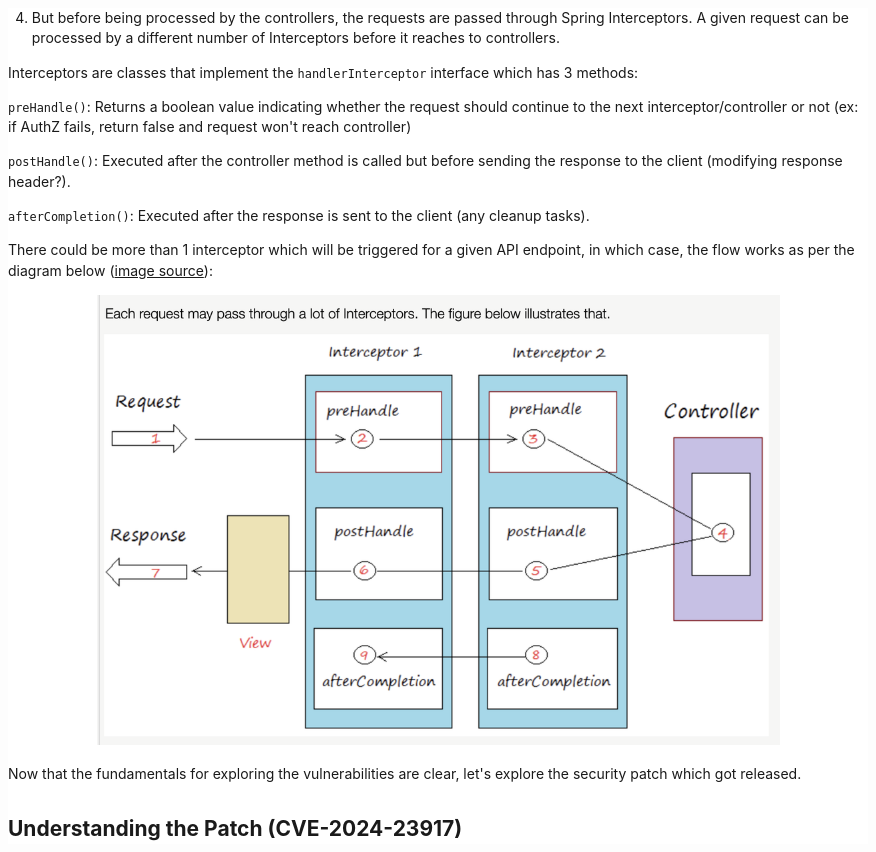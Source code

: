 4. But before being processed by the controllers, the requests are passed through Spring Interceptors. A given request can be processed by a different number of Interceptors before it reaches to controllers. 

Interceptors are classes that implement the `handlerInterceptor` interface which has 3 methods:

`preHandle()`: Returns a boolean value indicating whether the request should continue to the next interceptor/controller or not (ex: if AuthZ fails, return false and request won't reach controller)

`postHandle()`: Executed after the controller method is called but before sending the response to the client (modifying response header?).

`afterCompletion()`: Executed after the response is sent to the client (any cleanup tasks).


There could be more than 1 interceptor which will be triggered for a given API endpoint, in which case, the flow works as per the diagram below ([image source](https://media.licdn.com/dms/image/C4E12AQF1EMvT8wpJTg/article-inline_image-shrink_1500_2232/0/1614448550926?e=1718841600&v=beta&t=SHFv3pd9uPcwdb5yG6BoQWKmKvMCa6i0r6E6v8SMP2I)):
 <div align='center'><img src="/images/2024/teamcity/spring_interceptors.png" alt="Springboot Interceptor architecture" height="450"/></div>

Now that the fundamentals for exploring the vulnerabilities are clear, let's explore the security patch which got released.

## Understanding the Patch (CVE-2024-23917)
